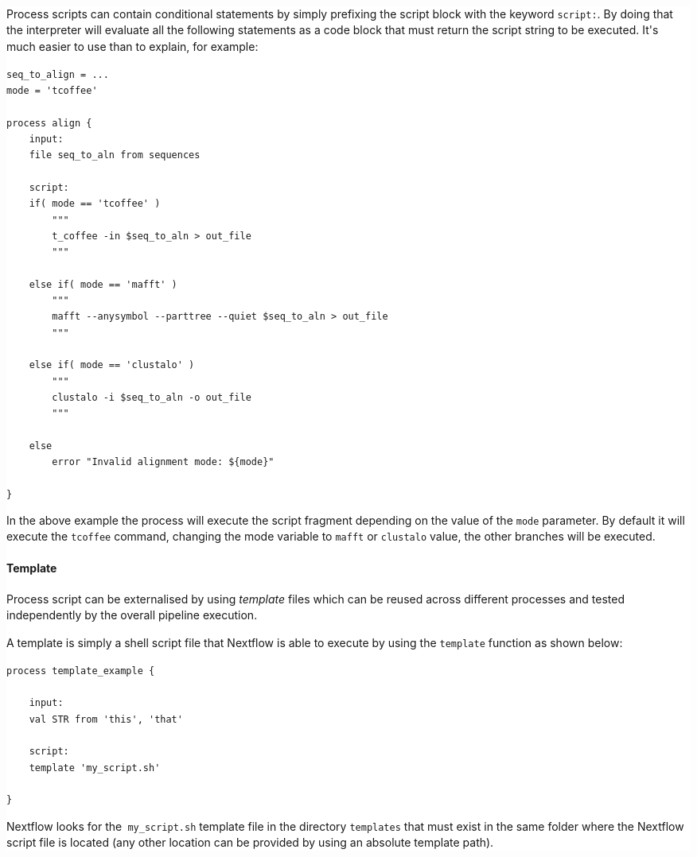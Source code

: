Process scripts can contain conditional statements by simply prefixing the script block with the keyword `script:`. By doing that the interpreter will evaluate all the following statements as a code block that must return the script string to be executed. It's much easier to use than to explain, for example:
```
seq_to_align = ...
mode = 'tcoffee'

process align {
    input:
    file seq_to_aln from sequences

    script:
    if( mode == 'tcoffee' )
        """
        t_coffee -in $seq_to_aln > out_file
        """

    else if( mode == 'mafft' )
        """
        mafft --anysymbol --parttree --quiet $seq_to_aln > out_file
        """

    else if( mode == 'clustalo' )
        """
        clustalo -i $seq_to_aln -o out_file
        """

    else
        error "Invalid alignment mode: ${mode}"

}
```
In the above example the process will execute the script fragment depending on the value of the `mode` parameter. By default it will execute the `tcoffee` command, changing the mode variable to `mafft` or `clustalo` value, the other branches will be executed.

#### Template
Process script can be externalised by using *template* files which can be reused across different processes and tested independently by the overall pipeline execution.

A template is simply a shell script file that Nextflow is able to execute by using the `template` function as shown below:
```
process template_example {

    input:
    val STR from 'this', 'that'

    script:
    template 'my_script.sh'

}
```
Nextflow looks for the` my_script.sh` template file in the directory `templates` that must exist in the same folder where the Nextflow script file is located (any other location can be provided by using an absolute template path).
